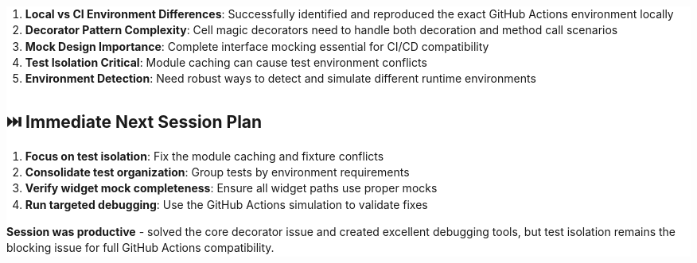 1. **Local vs CI Environment Differences**: Successfully identified and reproduced the exact GitHub Actions environment locally
2. **Decorator Pattern Complexity**: Cell magic decorators need to handle both decoration and method call scenarios
3. **Mock Design Importance**: Complete interface mocking essential for CI/CD compatibility
4. **Test Isolation Critical**: Module caching can cause test environment conflicts
5. **Environment Detection**: Need robust ways to detect and simulate different runtime environments

## ⏭️ Immediate Next Session Plan

1. **Focus on test isolation**: Fix the module caching and fixture conflicts
2. **Consolidate test organization**: Group tests by environment requirements  
3. **Verify widget mock completeness**: Ensure all widget paths use proper mocks
4. **Run targeted debugging**: Use the GitHub Actions simulation to validate fixes

**Session was productive** - solved the core decorator issue and created excellent debugging tools, but test isolation remains the blocking issue for full GitHub Actions compatibility.